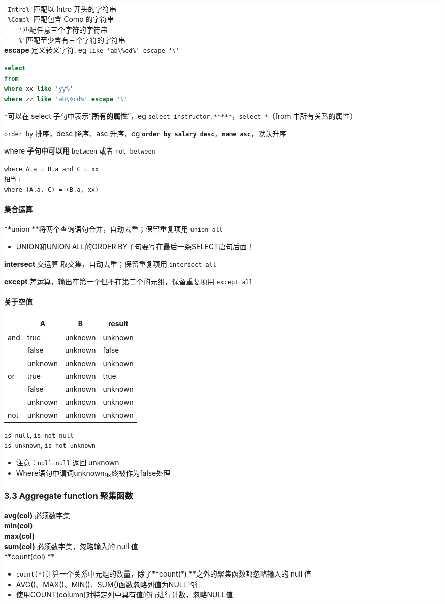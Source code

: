 `'Intro%'`匹配以 Intro 开头的字符串<br />`'%Comp%'`匹配包含 Comp 的字符串<br />`'___'`匹配任意三个字符的字符串<br />`'___%'`匹配至少含有三个字符的字符串<br />**escape** 定义转义字符, eg `like 'ab\%cd%' escape '\'`
```sql
select
from
where xx like 'yy%'
where zz like 'ab\%cd%' escape '\'
```

`*`可以在 select 子句中表示“**所有的属性**”，eg `select instructor.*****`，`select *`（from 中所有关系的属性）

`order by` 排序，desc 降序、asc 升序，eg **`order by salary desc, name asc`**，默认升序

where **子句中可以用** `between` 或者 `not between`

```plsql
where A.a = B.a and C = xx
相当于
where (A.a, C) = (B.a, xx)
```
#### 集合运算
**union **将两个查询语句合并，自动去重；保留重复项用 `union all`

- UNION和UNION ALL的ORDER BY子句要写在最后一条SELECT语句后面！

**intersect** 交运算 取交集，自动去重；保留重复项用 `intersect all`

**except** 差运算，输出在第一个但不在第二个的元组，保留重复项用 `except all`

#### 关于空值
|  | A | B | result |
| --- | --- | --- | --- |
| and | true | unknown | unknown |
|  | false | unknown | false |
|  | unknown | unknown | unknown |
| or | true | unknown | true |
|  | false | unknown | unknown |
|  | unknown | unknown | unknown |
| not | unknown | unknown | unknown |

`is null`, `is not null`<br />`is unknown`, `is not unknown`

- 注意：`null=null` 返回 unknown
- Where语句中谓词unknown最终被作为false处理

### 3.3 Aggregate function 聚集函数
**avg(col)** 必须数字集<br />**min(col)**<br />**max(col)**<br />**sum(col)** 必须数字集，忽略输入的 null 值<br />**count(col) **

- `count(*)`计算一个关系中元组的数量，除了**count(*) **之外的聚集函数都忽略输入的 null 值
-  AVG()、MAX()、MIN()、SUM()函数忽略列值为NULL的行
- 使用COUNT(column)对特定列中具有值的行进行计数，忽略NULL值
